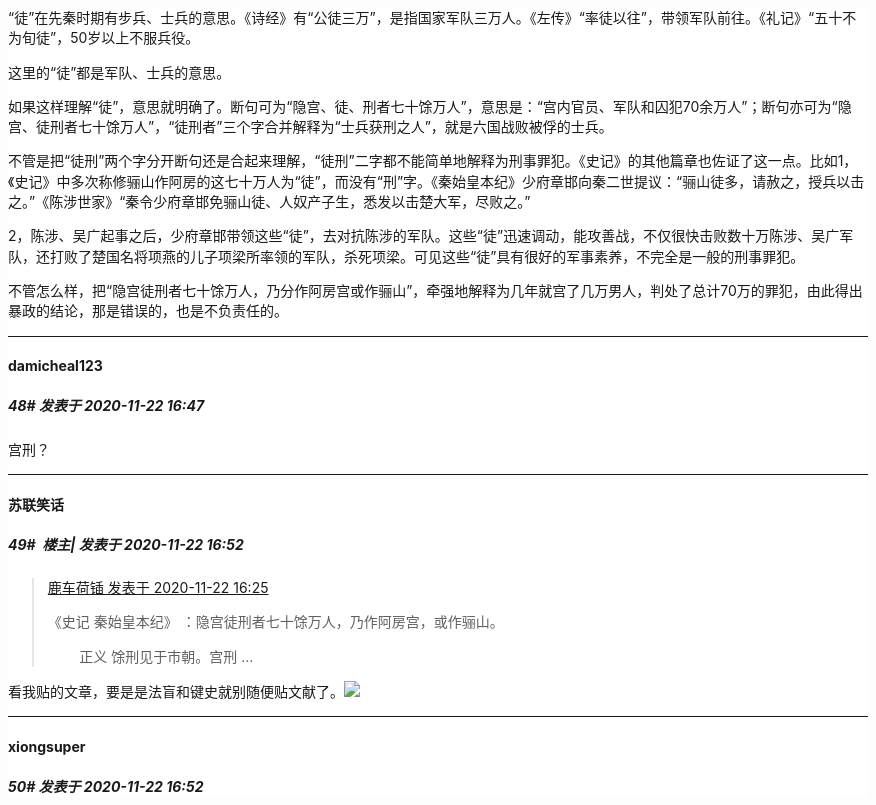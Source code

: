 
“徒”在先秦时期有步兵、士兵的意思。《诗经》有“公徒三万”，是指国家军队三万人。《左传》“率徒以往”，带领军队前往。《礼记》“五十不为旬徒”，50岁以上不服兵役。


这里的“徒”都是军队、士兵的意思。


如果这样理解“徒”，意思就明确了。断句可为“隐宫、徒、刑者七十馀万人”，意思是：“宫内官员、军队和囚犯70余万人”；断句亦可为“隐宫、徒刑者七十馀万人”，“徒刑者”三个字合并解释为“士兵获刑之人”，就是六国战败被俘的士兵。


不管是把“徒刑”两个字分开断句还是合起来理解，“徒刑”二字都不能简单地解释为刑事罪犯。《史记》的其他篇章也佐证了这一点。比如1，《史记》中多次称修骊山作阿房的这七十万人为“徒”，而没有“刑”字。《秦始皇本纪》少府章邯向秦二世提议：“骊山徒多，请赦之，授兵以击之。”《陈涉世家》“秦令少府章邯免骊山徒、人奴产子生，悉发以击楚大军，尽败之。”


2，陈涉、吴广起事之后，少府章邯带领这些“徒”，去对抗陈涉的军队。这些“徒”迅速调动，能攻善战，不仅很快击败数十万陈涉、吴广军队，还打败了楚国名将项燕的儿子项梁所率领的军队，杀死项梁。可见这些“徒”具有很好的军事素养，不完全是一般的刑事罪犯。


不管怎么样，把“隐宫徒刑者七十馀万人，乃分作阿房宫或作骊山”，牵强地解释为几年就宫了几万男人，判处了总计70万的罪犯，由此得出暴政的结论，那是错误的，也是不负责任的。</blockquote>







*****

####  damicheal123  
##### 48#       发表于 2020-11-22 16:47




宫刑？







*****

####  苏联笑话  
##### 49#         楼主| 发表于 2020-11-22 16:52



<blockquote><a href="httphttps://bbs.saraba1st.com/2b/forum.php?mod=redirect&amp;goto=findpost&amp;pid=49481886&amp;ptid=1973681" target="_blank">鹿车荷锸 发表于 2020-11-22 16:25</a>

《史记 秦始皇本纪》 ：隐宫徒刑者七十馀万人，乃作阿房宫，或作骊山。


        正义 馀刑见于市朝。宫刑 ...</blockquote>
看我贴的文章，要是是法盲和键史就别随便贴文献了。<img src="https://static.saraba1st.com/image/smiley/face2017/068.png" referrerpolicy="no-referrer">







*****

####  xiongsuper  
##### 50#       发表于 2020-11-22 16:52
